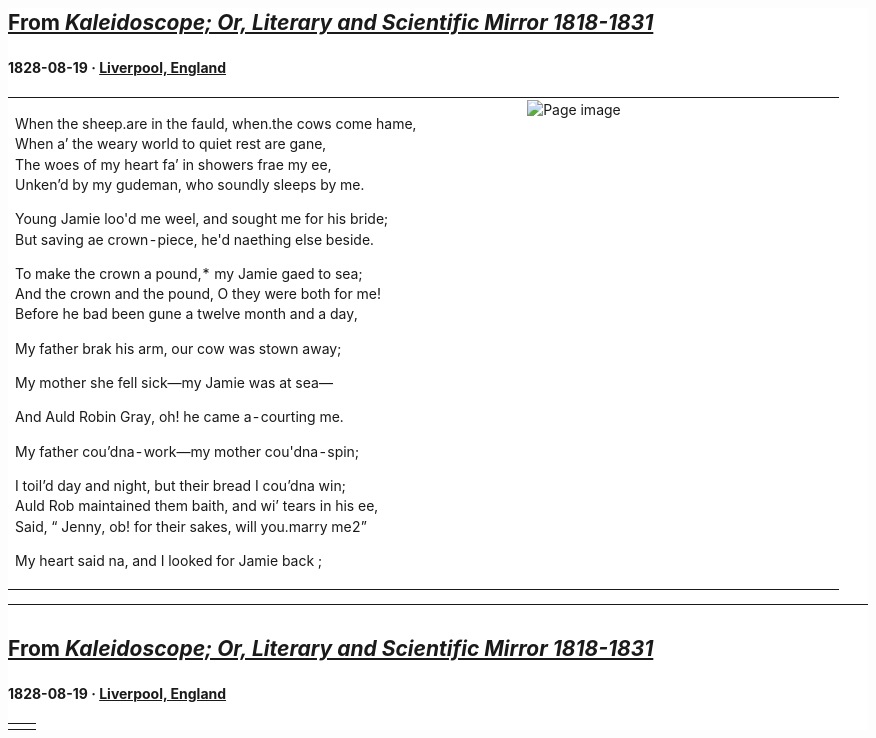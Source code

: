 
## [From _Kaleidoscope; Or, Literary and Scientific Mirror 1818-1831_](https://archive.org/details/sim_kaleidoscope-or-literary-and-scientific-mirror_1828-08-19_9_425/page/n7/mode/1up?view=theater)

#### 1828-08-19 &middot; [Liverpool, England](http://dbpedia.org/resource/Liverpool)

<table style="width: 100%;"><tr><td style="width: 50%">

  
When the sheep.are in the fauld, when.the cows come hame,  
When a’ the weary world to quiet rest are gane,  
The woes of my heart fa’ in showers frae my ee,  
Unken’d by my gudeman, who soundly sleeps by me.  
  
Young Jamie loo&#x27;d me weel, and sought me for his bride;  
But saving ae crown-piece, he&#x27;d naething else beside.  
  
To make the crown a pound,* my Jamie gaed to sea;  
And the crown and the pound, O they were both for me!  
Before he bad been gune a twelve month and a day,  
  
My father brak his arm, our cow was stown away;  
  
My mother she fell sick—my Jamie was at sea—  
  
And Auld Robin Gray, oh! he came a-courting me.  
  
My father cou’dna-work—my mother cou&#x27;dna-spin;  
  
I toil’d day and night, but their bread I cou’dna win;  
Auld Rob maintained them baith, and wi’ tears in his ee,  
Said, “ Jenny, ob! for their sakes, will you.marry me2”  
  
My heart said na, and I looked for Jamie back ;
</td><td style="width: 50%; max-height: 75%; margin: auto; display: block;">
<img alt="Page image" src="https://iiif.archive.org/image/iiif/2/sim_kaleidoscope-or-literary-and-scientific-mirror_1828-08-19_9_425%2Fsim_kaleidoscope-or-literary-and-scientific-mirror_1828-08-19_9_425_jp2.zip%2Fsim_kaleidoscope-or-literary-and-scientific-mirror_1828-08-19_9_425_jp2%2Fsim_kaleidoscope-or-literary-and-scientific-mirror_1828-08-19_9_425_0007.jp2/pct:38.23717948717949,60.140562248995984,28.141025641025642,18.92570281124498/600,/0/default.jpg"/>
</td>
</tr></table>

---

## [From _Kaleidoscope; Or, Literary and Scientific Mirror 1818-1831_](https://archive.org/details/sim_kaleidoscope-or-literary-and-scientific-mirror_1828-08-19_9_425/page/n7/mode/1up?view=theater)

#### 1828-08-19 &middot; [Liverpool, England](http://dbpedia.org/resource/Liverpool)

<table style="width: 100%;"><tr><td style="width: 50%">

  
  